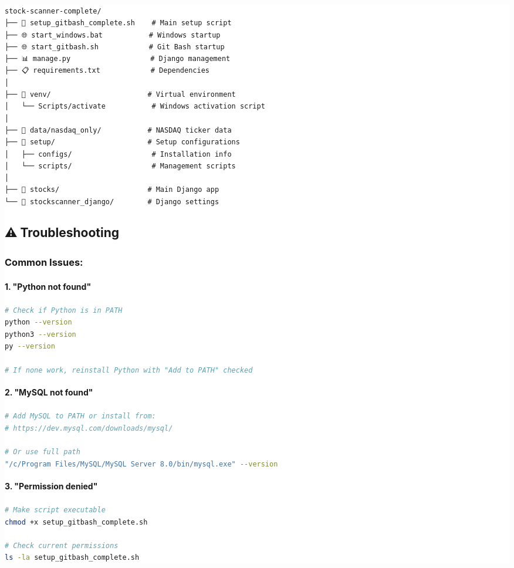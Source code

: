 ```
stock-scanner-complete/
├── 🚀 setup_gitbash_complete.sh    # Main setup script
├── 🌐 start_windows.bat           # Windows startup
├── 🌐 start_gitbash.sh            # Git Bash startup
├── 📊 manage.py                   # Django management
├── 📋 requirements.txt            # Dependencies
│
├── 📂 venv/                       # Virtual environment
│   └── Scripts/activate           # Windows activation script
│
├── 📂 data/nasdaq_only/           # NASDAQ ticker data
├── 📂 setup/                      # Setup configurations
│   ├── configs/                   # Installation info
│   └── scripts/                   # Management scripts
│
├── 📂 stocks/                     # Main Django app
└── 📂 stockscanner_django/        # Django settings
```

## ⚠️ Troubleshooting

### Common Issues:

#### 1. "Python not found"
```bash
# Check if Python is in PATH
python --version
python3 --version
py --version

# If none work, reinstall Python with "Add to PATH" checked
```

#### 2. "MySQL not found"
```bash
# Add MySQL to PATH or install from:
# https://dev.mysql.com/downloads/mysql/

# Or use full path
"/c/Program Files/MySQL/MySQL Server 8.0/bin/mysql.exe" --version
```

#### 3. "Permission denied"
```bash
# Make script executable
chmod +x setup_gitbash_complete.sh

# Check current permissions
ls -la setup_gitbash_complete.sh
```
